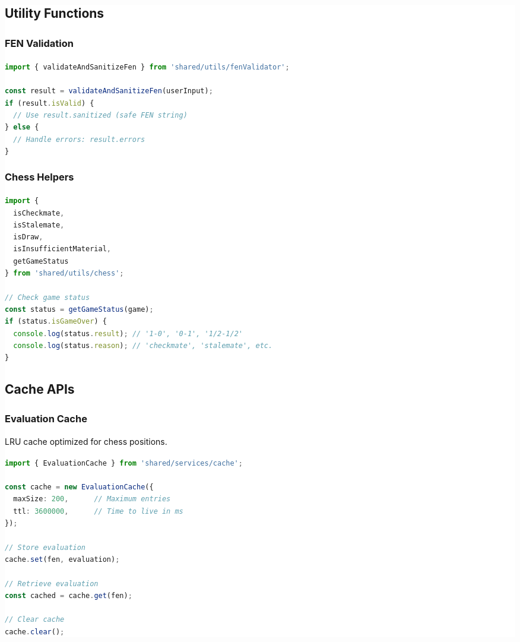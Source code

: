 ## Utility Functions

### FEN Validation

```typescript
import { validateAndSanitizeFen } from 'shared/utils/fenValidator';

const result = validateAndSanitizeFen(userInput);
if (result.isValid) {
  // Use result.sanitized (safe FEN string)
} else {
  // Handle errors: result.errors
}
```

### Chess Helpers

```typescript
import { 
  isCheckmate,
  isStalemate,
  isDraw,
  isInsufficientMaterial,
  getGameStatus
} from 'shared/utils/chess';

// Check game status
const status = getGameStatus(game);
if (status.isGameOver) {
  console.log(status.result); // '1-0', '0-1', '1/2-1/2'
  console.log(status.reason); // 'checkmate', 'stalemate', etc.
}
```

## Cache APIs

### Evaluation Cache

LRU cache optimized for chess positions.

```typescript
import { EvaluationCache } from 'shared/services/cache';

const cache = new EvaluationCache({
  maxSize: 200,      // Maximum entries
  ttl: 3600000,      // Time to live in ms
});

// Store evaluation
cache.set(fen, evaluation);

// Retrieve evaluation
const cached = cache.get(fen);

// Clear cache
cache.clear();
```
